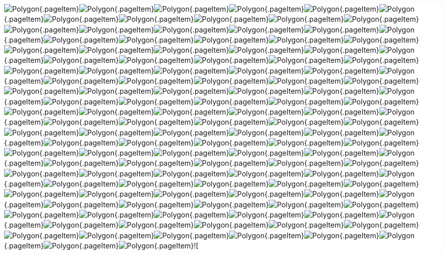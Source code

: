 
![Polygon](assets/images/blank.gif){.pageItem}![Polygon](assets/images/blank.gif){.pageItem}![Polygon](assets/images/blank.gif){.pageItem}![Polygon](assets/images/blank.gif){.pageItem}![Polygon](assets/images/blank.gif){.pageItem}![Polygon](assets/images/blank.gif){.pageItem}![Polygon](assets/images/blank.gif){.pageItem}![Polygon](assets/images/blank.gif){.pageItem}![Polygon](assets/images/blank.gif){.pageItem}![Polygon](assets/images/blank.gif){.pageItem}![Polygon](assets/images/blank.gif){.pageItem}![Polygon](assets/images/blank.gif){.pageItem}![Polygon](assets/images/blank.gif){.pageItem}![Polygon](assets/images/blank.gif){.pageItem}![Polygon](assets/images/blank.gif){.pageItem}![Polygon](assets/images/blank.gif){.pageItem}![Polygon](assets/images/blank.gif){.pageItem}![Polygon](assets/images/blank.gif){.pageItem}![Polygon](assets/images/blank.gif){.pageItem}![Polygon](assets/images/blank.gif){.pageItem}![Polygon](assets/images/blank.gif){.pageItem}![Polygon](assets/images/blank.gif){.pageItem}![Polygon](assets/images/blank.gif){.pageItem}![Polygon](assets/images/blank.gif){.pageItem}![Polygon](assets/images/blank.gif){.pageItem}![Polygon](assets/images/blank.gif){.pageItem}![Polygon](assets/images/blank.gif){.pageItem}![Polygon](assets/images/blank.gif){.pageItem}![Polygon](assets/images/blank.gif){.pageItem}![Polygon](assets/images/blank.gif){.pageItem}![Polygon](assets/images/blank.gif){.pageItem}![Polygon](assets/images/blank.gif){.pageItem}![Polygon](assets/images/blank.gif){.pageItem}![Polygon](assets/images/blank.gif){.pageItem}![Polygon](assets/images/blank.gif){.pageItem}![Polygon](assets/images/blank.gif){.pageItem}![Polygon](assets/images/blank.gif){.pageItem}![Polygon](assets/images/blank.gif){.pageItem}![Polygon](assets/images/blank.gif){.pageItem}![Polygon](assets/images/blank.gif){.pageItem}![Polygon](assets/images/blank.gif){.pageItem}![Polygon](assets/images/blank.gif){.pageItem}![Polygon](assets/images/blank.gif){.pageItem}![Polygon](assets/images/blank.gif){.pageItem}![Polygon](assets/images/blank.gif){.pageItem}![Polygon](assets/images/blank.gif){.pageItem}![Polygon](assets/images/blank.gif){.pageItem}![Polygon](assets/images/blank.gif){.pageItem}![Polygon](assets/images/blank.gif){.pageItem}![Polygon](assets/images/blank.gif){.pageItem}![Polygon](assets/images/blank.gif){.pageItem}![Polygon](assets/images/blank.gif){.pageItem}![Polygon](assets/images/blank.gif){.pageItem}![Polygon](assets/images/blank.gif){.pageItem}![Polygon](assets/images/blank.gif){.pageItem}![Polygon](assets/images/blank.gif){.pageItem}![Polygon](assets/images/blank.gif){.pageItem}![Polygon](assets/images/blank.gif){.pageItem}![Polygon](assets/images/blank.gif){.pageItem}![Polygon](assets/images/blank.gif){.pageItem}![Polygon](assets/images/blank.gif){.pageItem}![Polygon](assets/images/blank.gif){.pageItem}![Polygon](assets/images/blank.gif){.pageItem}![Polygon](assets/images/blank.gif){.pageItem}![Polygon](assets/images/blank.gif){.pageItem}![Polygon](assets/images/blank.gif){.pageItem}![Polygon](assets/images/blank.gif){.pageItem}![Polygon](assets/images/blank.gif){.pageItem}![Polygon](assets/images/blank.gif){.pageItem}![Polygon](assets/images/blank.gif){.pageItem}![Polygon](assets/images/blank.gif){.pageItem}![Polygon](assets/images/blank.gif){.pageItem}![Polygon](assets/images/blank.gif){.pageItem}![Polygon](assets/images/blank.gif){.pageItem}![Polygon](assets/images/blank.gif){.pageItem}![Polygon](assets/images/blank.gif){.pageItem}![Polygon](assets/images/blank.gif){.pageItem}![Polygon](assets/images/blank.gif){.pageItem}![Polygon](assets/images/blank.gif){.pageItem}![Polygon](assets/images/blank.gif){.pageItem}![Polygon](assets/images/blank.gif){.pageItem}![Polygon](assets/images/blank.gif){.pageItem}![Polygon](assets/images/blank.gif){.pageItem}![Polygon](assets/images/blank.gif){.pageItem}![Polygon](assets/images/blank.gif){.pageItem}![Polygon](assets/images/blank.gif){.pageItem}![Polygon](assets/images/blank.gif){.pageItem}![Polygon](assets/images/blank.gif){.pageItem}![Polygon](assets/images/blank.gif){.pageItem}![Polygon](assets/images/blank.gif){.pageItem}![Polygon](assets/images/blank.gif){.pageItem}![Polygon](assets/images/blank.gif){.pageItem}![Polygon](assets/images/blank.gif){.pageItem}![Polygon](assets/images/blank.gif){.pageItem}![Polygon](assets/images/blank.gif){.pageItem}![Polygon](assets/images/blank.gif){.pageItem}![Polygon](assets/images/blank.gif){.pageItem}![Polygon](assets/images/blank.gif){.pageItem}![Polygon](assets/images/blank.gif){.pageItem}![Polygon](assets/images/blank.gif){.pageItem}![Polygon](assets/images/blank.gif){.pageItem}![Polygon](assets/images/blank.gif){.pageItem}![Polygon](assets/images/blank.gif){.pageItem}![Polygon](assets/images/blank.gif){.pageItem}![Polygon](assets/images/blank.gif){.pageItem}![Polygon](assets/images/blank.gif){.pageItem}![Polygon](assets/images/blank.gif){.pageItem}![Polygon](assets/images/blank.gif){.pageItem}![Polygon](assets/images/blank.gif){.pageItem}![Polygon](assets/images/blank.gif){.pageItem}![Polygon](assets/images/blank.gif){.pageItem}![Polygon](assets/images/blank.gif){.pageItem}![Polygon](assets/images/blank.gif){.pageItem}![Polygon](assets/images/blank.gif){.pageItem}![Polygon](assets/images/blank.gif){.pageItem}![Polygon](assets/images/blank.gif){.pageItem}![Polygon](assets/images/blank.gif){.pageItem}![Polygon](assets/images/blank.gif){.pageItem}![Polygon](assets/images/blank.gif){.pageItem}![Polygon](assets/images/blank.gif){.pageItem}![Polygon](assets/images/blank.gif){.pageItem}![Polygon](assets/images/blank.gif){.pageItem}![Polygon](assets/images/blank.gif){.pageItem}![Polygon](assets/images/blank.gif){.pageItem}![Polygon](assets/images/blank.gif){.pageItem}![Polygon](assets/images/blank.gif){.pageItem}![Polygon](assets/images/blank.gif){.pageItem}![Polygon](assets/images/blank.gif){.pageItem}![Polygon](assets/images/blank.gif){.pageItem}![